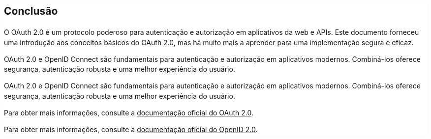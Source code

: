 
## Conclusão

O OAuth 2.0 é um protocolo poderoso para autenticação e autorização em aplicativos da web e APIs. Este documento forneceu uma introdução aos conceitos básicos do OAuth 2.0, mas há muito mais a aprender para uma implementação segura e eficaz.

OAuth 2.0 e OpenID Connect são fundamentais para autenticação e autorização em aplicativos modernos. Combiná-los oferece segurança, autenticação robusta e uma melhor experiência do usuário.

OAuth 2.0 e OpenID Connect são fundamentais para autenticação e autorização em aplicativos modernos. Combiná-los oferece segurança, autenticação robusta e uma melhor experiência do usuário.

Para obter mais informações, consulte a [documentação oficial do OAuth 2.0](https://oauth.net/2/).

Para obter mais informações, consulte a [documentação oficial do OpenID 2.0](https://openid.net/specs/openid-connect-core-1_0.html).
